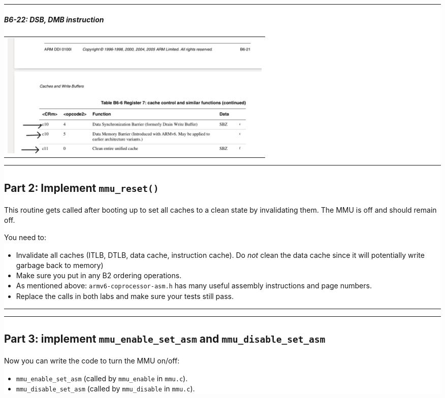 ----------------------------------------------------------------------
##### B6-22: DSB, DMB instruction

<table><tr><td>
  <img src="images/part3-dsb-dmb.png" width=500/>
</td></tr></table>

----------------------------------------------------------------------
## Part 2: Implement `mmu_reset()`

This routine gets called after booting up to set all caches to a clean
state by invalidating them.  The MMU is off and should remain off.

You need to:
  - Invalidate all caches (ITLB, DTLB, data cache, instruction
    cache).  Do *not* clean the data cache since it will potentially 
    write garbage back to memory)
  - Make sure you put in any B2 ordering operations.
  - As mentioned above: `armv6-coprocessor-asm.h` has many 
    useful assembly instructions and page numbers.
  - Replace the calls in both labs and make sure your tests still pass.

----------------------------------------------------------------------
----------------------------------------------------------------------
## Part 3: implement `mmu_enable_set_asm` and `mmu_disable_set_asm`

Now you can write the code to turn the MMU on/off:
  - `mmu_enable_set_asm`  (called by `mmu_enable` in `mmu.c`).
  - `mmu_disable_set_asm` (called by `mmu_disable` in `mmu.c`).
